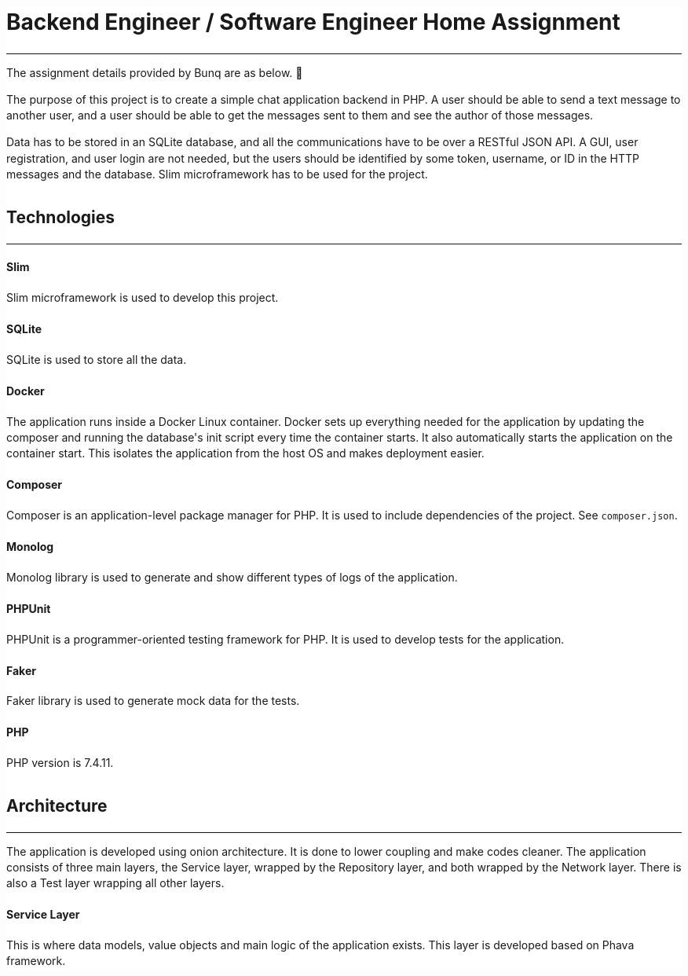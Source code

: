 # Backend Engineer / Software Engineer Home Assignment
---
The assignment details provided by Bunq are as below. 🌈

The purpose of this project is to create a simple chat application backend in PHP. A user should be able to send a text message to another user, and a user should be able to get the messages sent to them and see the author of those messages.

Data has to be stored in an SQLite database, and all the communications have to be over a RESTful JSON API. A GUI, user registration, and user login are not needed, but the users should be identified by some token, username, or ID in the HTTP messages and the database. Slim microframework has to be used for the project.

## Technologies
---
#### Slim
Slim microframework is used to develop this project.
#### SQLite
SQLite is used to store all the data.
#### Docker
The application runs inside a Docker Linux container. Docker sets up everything needed for the application by updating the composer and running the database's init script every time the container starts. It also automatically starts the application on the container start. This isolates the application from the host OS and makes deployment easier.
#### Composer
Composer is an application-level package manager for PHP. It is used to include dependencies of the project. See `composer.json`.
#### Monolog
Monolog library is used to generate and show different types of logs of the application.
#### PHPUnit
PHPUnit is a programmer-oriented testing framework for PHP. It is used to develop tests for the application.
#### Faker
Faker library is used to generate mock data for the tests.
#### PHP
PHP version is 7.4.11.

## Architecture
---
The application is developed using onion architecture. It is done to lower coupling and make codes cleaner. The application consists of three main layers, the Service layer, wrapped by the Repository layer, and both wrapped by the Network layer. There is also a Test layer wrapping all other layers.
#### Service Layer
This is where data models, value objects and main logic of the application exists. This layer is developed based on Phava framework.
